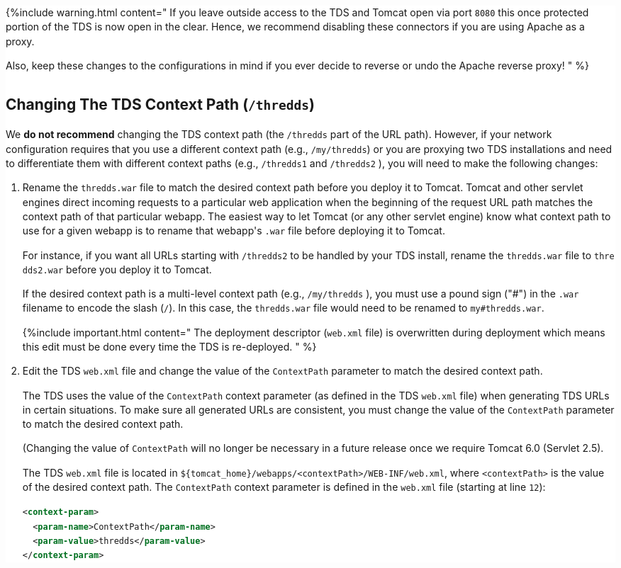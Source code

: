    {%include warning.html content="
   If you leave outside access to the TDS and Tomcat open via port `8080` this once protected portion of the TDS is now open in the clear. 
   Hence, we recommend disabling these connectors if you are using Apache as a proxy.  
   
   Also, keep these changes to the configurations in mind if you ever decide to reverse or undo the Apache reverse proxy!
   " %}
   
## Changing The TDS Context Path (`/thredds`)
 
We **do not recommend** changing the TDS context path (the `/thredds` part of the URL path). 
However, if your network configuration requires that you use a different context path (e.g., `/my/thredds`) or you are proxying two TDS installations and need to differentiate them with different context paths (e.g., `/thredds1` and `/thredds2` ), you will need to make the following changes:

1. Rename the `thredds.war` file to match the desired context path before you deploy it to Tomcat.
   Tomcat and other servlet engines direct incoming requests to a particular web application when the beginning of the request URL path matches the context path of that particular webapp.
   The easiest way to let Tomcat (or any other servlet engine) know what context path to use for a given webapp is to rename that webapp's `.war` file before deploying it to Tomcat.

   For instance, if you want all URLs starting with `/thredds2` to be handled by your TDS install, rename the `thredds.war` file to `thredds2.war` before you deploy it to Tomcat.

   If the desired context path is a multi-level context path (e.g., `/my/thredds` ), you must use a pound sign ("#") in the `.war` filename to encode the slash (`/`).
   In this case, the `thredds.war` file would need to be renamed to `my#thredds.war`.

   {%include important.html content="
     The deployment descriptor (`web.xml` file) is overwritten during deployment which means this edit must be done every time the TDS is re-deployed.
   " %}

2. Edit the TDS `web.xml` file and change the value of the `ContextPath` parameter to match the desired context path.

   The TDS uses the value of the `ContextPath` context parameter (as defined in the TDS `web.xml` file) when generating TDS URLs in certain situations.
   To make sure all generated URLs are consistent, you must change the value of the `ContextPath` parameter to match the desired context path.

   (Changing the value of `ContextPath` will no longer be necessary in a future release once we require Tomcat 6.0 (Servlet 2.5).

   The TDS `web.xml` file is located in `${tomcat_home}/webapps/<contextPath>/WEB-INF/web.xml`, where `<contextPath>` is the value of the desired context path.
   The `ContextPath` context parameter is defined in the `web.xml` file (starting at line `12`):

   ~~~xml
   <context-param>
     <param-name>ContextPath</param-name>
     <param-value>thredds</param-value>
   </context-param>
   ~~~
